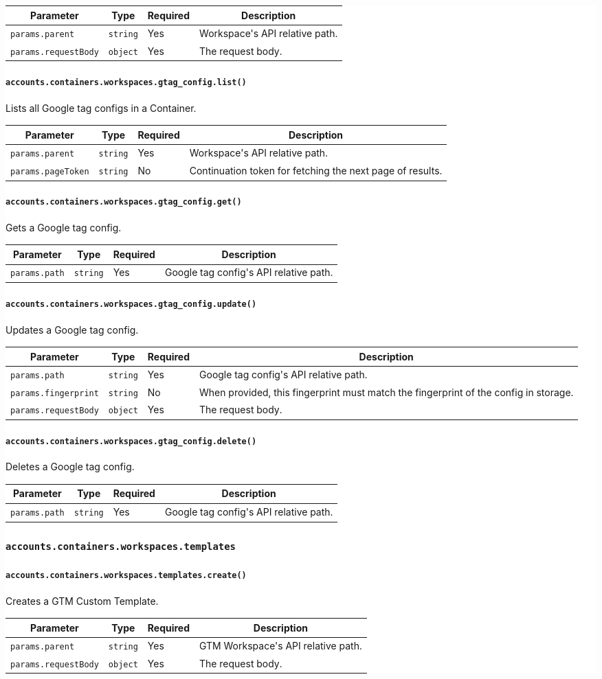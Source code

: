| Parameter | Type | Required | Description |
|---|---|---|---|
| `params.parent` | `string` | Yes | Workspace's API relative path. |
| `params.requestBody` | `object` | Yes | The request body. |

#### `accounts.containers.workspaces.gtag_config.list()`

Lists all Google tag configs in a Container.

| Parameter | Type | Required | Description |
|---|---|---|---|
| `params.parent` | `string` | Yes | Workspace's API relative path. |
| `params.pageToken` | `string` | No | Continuation token for fetching the next page of results. |

#### `accounts.containers.workspaces.gtag_config.get()`

Gets a Google tag config.

| Parameter | Type | Required | Description |
|---|---|---|---|
| `params.path` | `string` | Yes | Google tag config's API relative path. |

#### `accounts.containers.workspaces.gtag_config.update()`

Updates a Google tag config.

| Parameter | Type | Required | Description |
|---|---|---|---|
| `params.path` | `string` | Yes | Google tag config's API relative path. |
| `params.fingerprint` | `string` | No | When provided, this fingerprint must match the fingerprint of the config in storage. |
| `params.requestBody` | `object` | Yes | The request body. |

#### `accounts.containers.workspaces.gtag_config.delete()`

Deletes a Google tag config.

| Parameter | Type | Required | Description |
|---|---|---|---|
| `params.path` | `string` | Yes | Google tag config's API relative path. |

### `accounts.containers.workspaces.templates`

#### `accounts.containers.workspaces.templates.create()`

Creates a GTM Custom Template.

| Parameter | Type | Required | Description |
|---|---|---|---|
| `params.parent` | `string` | Yes | GTM Workspace's API relative path. |
| `params.requestBody` | `object` | Yes | The request body. |
